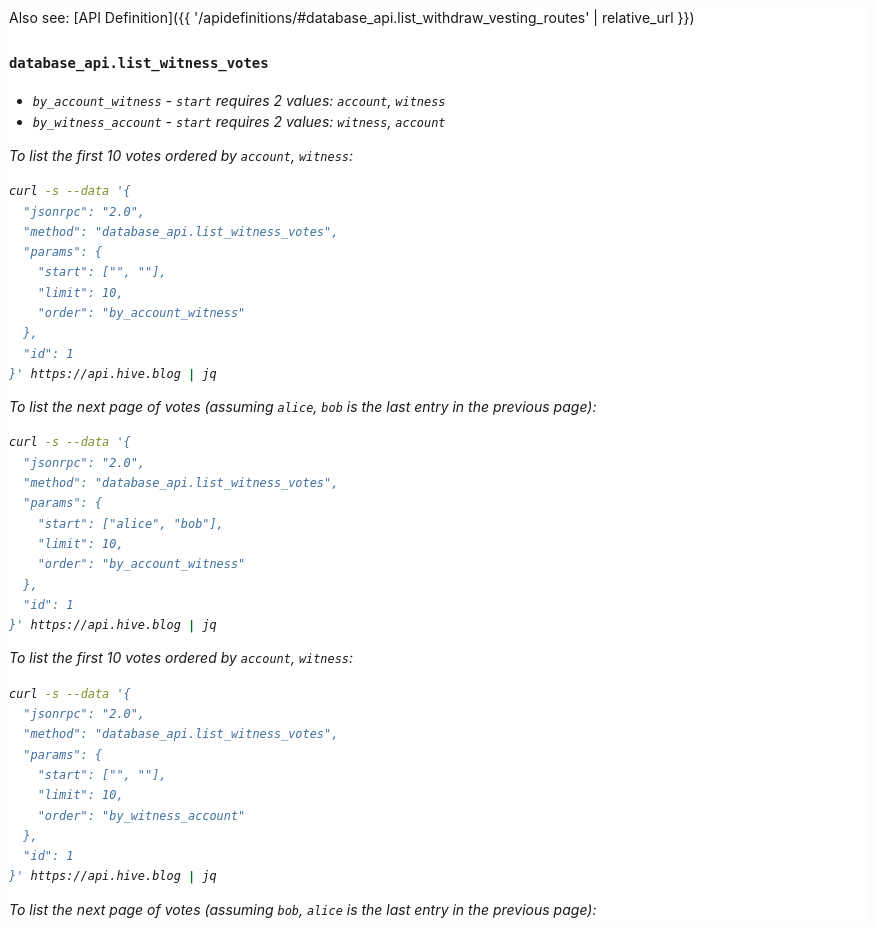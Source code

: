 Also see: [API Definition]({{ '/apidefinitions/#database_api.list_withdraw_vesting_routes' | relative_url }})

### `database_api.list_witness_votes`<a style="float: right" href="#sections"><i class="fas fa-chevron-up fa-sm" /></a>

* `by_account_witness` - `start` requires 2 values: `account`, `witness`
* `by_witness_account` - `start` requires 2 values: `witness`, `account`

To list the first 10 votes ordered by `account`, `witness`:

```bash
curl -s --data '{
  "jsonrpc": "2.0",
  "method": "database_api.list_witness_votes",
  "params": {
    "start": ["", ""],
    "limit": 10,
    "order": "by_account_witness"
  },
  "id": 1
}' https://api.hive.blog | jq
```

To list the next page of votes (assuming `alice`, `bob` is the last entry in the previous page):

```bash
curl -s --data '{
  "jsonrpc": "2.0",
  "method": "database_api.list_witness_votes",
  "params": {
    "start": ["alice", "bob"],
    "limit": 10,
    "order": "by_account_witness"
  },
  "id": 1
}' https://api.hive.blog | jq
```

To list the first 10 votes ordered by `account`, `witness`:

```bash
curl -s --data '{
  "jsonrpc": "2.0",
  "method": "database_api.list_witness_votes",
  "params": {
    "start": ["", ""],
    "limit": 10,
    "order": "by_witness_account"
  },
  "id": 1
}' https://api.hive.blog | jq
```

To list the next page of votes (assuming `bob`, `alice` is the last entry in the previous page):
